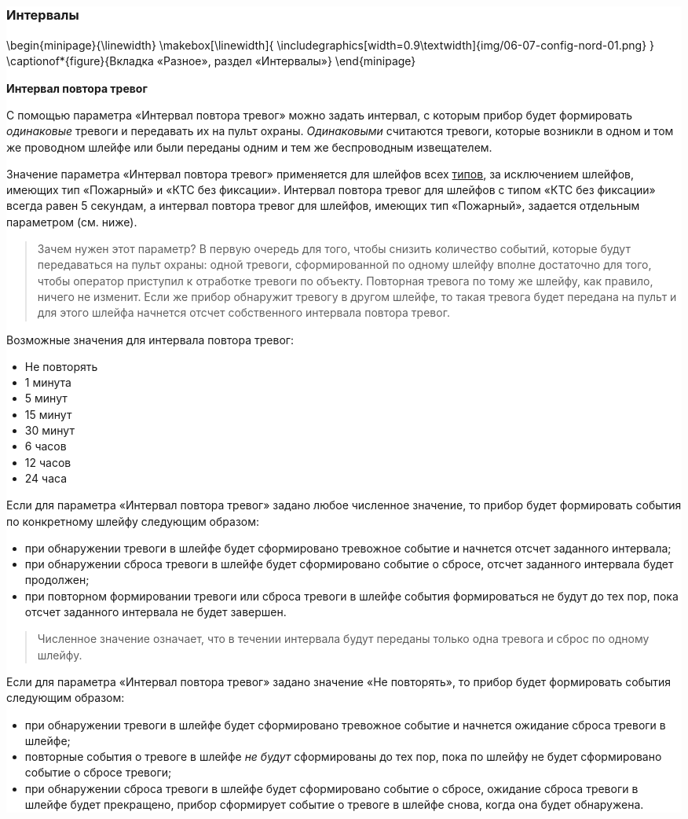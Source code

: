 ### Интервалы

\begin{minipage}{\linewidth}
	\makebox[\linewidth]{
 		\includegraphics[width=0.9\textwidth]{img/06-07-config-nord-01.png}
 	}
	\captionof*{figure}{Вкладка «Разное», раздел «Интервалы»}
\end{minipage}

**Интервал повтора тревог**  

С помощью параметра «Интервал повтора тревог» можно задать интервал, с которым прибор будет формировать *одинаковые* тревоги и передавать их на пульт охраны. *Одинаковыми* считаются тревоги, которые возникли в одном и том же проводном шлейфе или были переданы одним и тем же беспроводным извещателем.

Значение параметра «Интервал повтора тревог» применяется для шлейфов всех [типов](#config-zones-types), за исключением шлейфов, имеющих тип  «Пожарный» и «КТС без фиксации». Интервал повтора тревог для шлейфов с типом «КТС без фиксации» всегда равен 5 секундам, а интервал повтора тревог для шлейфов, имеющих тип «Пожарный», задается отдельным параметром (см. ниже).

> Зачем нужен этот параметр? В первую очередь для того, чтобы снизить количество событий, которые будут передаваться на пульт охраны: одной тревоги, сформированной по одному шлейфу вполне достаточно для того, чтобы оператор приступил к отработке тревоги по объекту. Повторная тревога по тому же шлейфу, как правило, ничего не изменит. Если же прибор обнаружит тревогу в другом шлейфе, то такая тревога будет передана на пульт и для этого шлейфа начнется отсчет собственного интервала повтора тревог.

Возможные значения для интервала повтора тревог:

* Не повторять
* 1 минута
* 5 минут
* 15 минут
* 30 минут
* 6 часов
* 12 часов
* 24 часа

Если для параметра «Интервал повтора тревог» задано любое численное значение, то прибор будет формировать события по конкретному шлейфу следующим образом:

* при обнаружении тревоги в шлейфе будет сформировано тревожное событие и начнется отсчет заданного интервала;
* при обнаружении сброса тревоги в шлейфе будет сформировано событие о сбросе, отсчет заданного интервала будет продолжен;
* при повторном формировании тревоги или сброса тревоги в шлейфе события формироваться не будут до тех пор, пока отсчет заданного интервала не будет завершен.

> Численное значение означает, что в течении интервала будут переданы только одна тревога и сброс по одному шлейфу.

Если для параметра «Интервал повтора тревог» задано значение «Не повторять», то прибор будет формировать события следующим образом:

* при обнаружении тревоги в шлейфе будет сформировано тревожное событие и начнется ожидание сброса тревоги в шлейфе;
* повторные события о тревоге в шлейфе *не будут* сформированы до тех пор, пока по шлейфу не будет сформировано событие о сбросе тревоги;
* при обнаружении сброса тревоги в шлейфе будет сформировано событие о сбросе, ожидание сброса тревоги в шлейфе будет прекращено, прибор сформирует событие о тревоге в шлейфе снова, когда она будет обнаружена.
